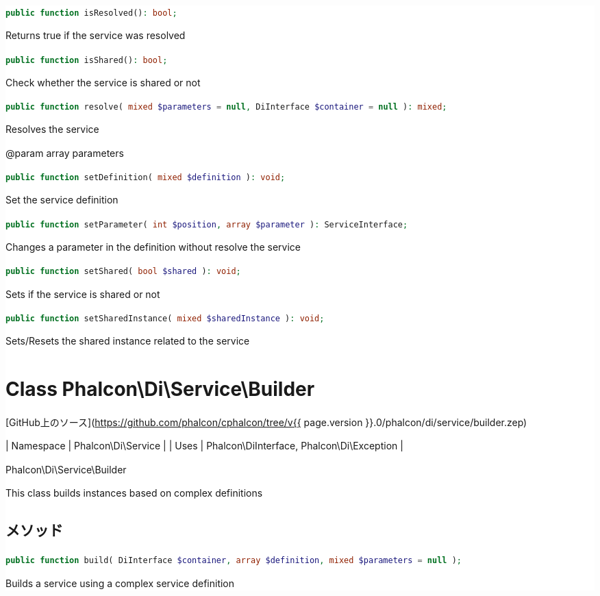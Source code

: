 ```php
public function isResolved(): bool;
```

Returns true if the service was resolved

```php
public function isShared(): bool;
```

Check whether the service is shared or not

```php
public function resolve( mixed $parameters = null, DiInterface $container = null ): mixed;
```

Resolves the service

@param array parameters

```php
public function setDefinition( mixed $definition ): void;
```

Set the service definition

```php
public function setParameter( int $position, array $parameter ): ServiceInterface;
```

Changes a parameter in the definition without resolve the service

```php
public function setShared( bool $shared ): void;
```

Sets if the service is shared or not

```php
public function setSharedInstance( mixed $sharedInstance ): void;
```

Sets/Resets the shared instance related to the service

<h1 id="di-service-builder">Class Phalcon\Di\Service\Builder</h1>

[GitHub上のソース](https://github.com/phalcon/cphalcon/tree/v{{ page.version }}.0/phalcon/di/service/builder.zep)

| Namespace | Phalcon\Di\Service | | Uses | Phalcon\DiInterface, Phalcon\Di\Exception |

Phalcon\Di\Service\Builder

This class builds instances based on complex definitions

## メソッド

```php
public function build( DiInterface $container, array $definition, mixed $parameters = null );
```

Builds a service using a complex service definition
